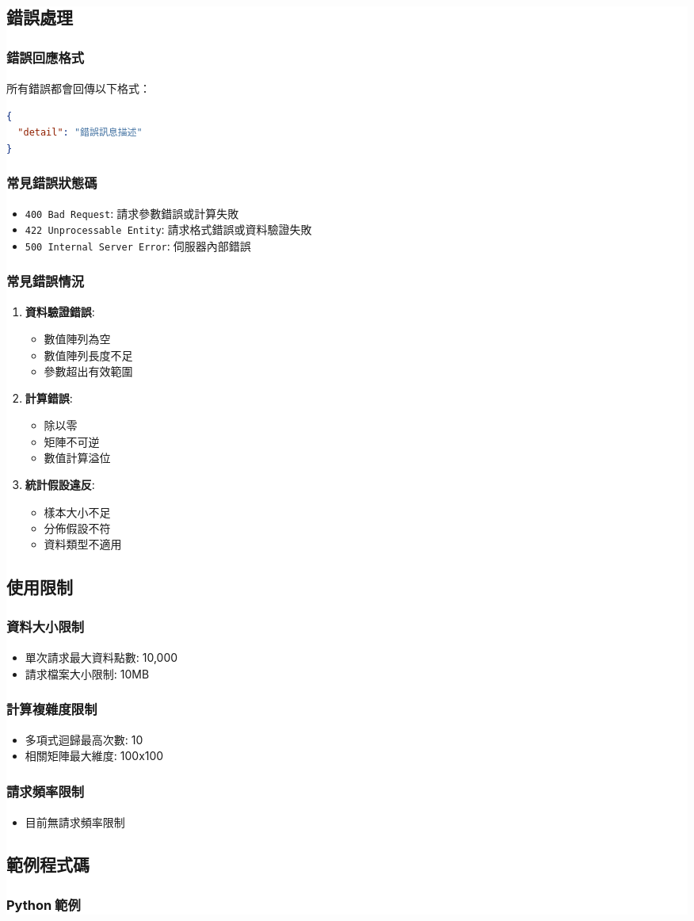 ## 錯誤處理

### 錯誤回應格式

所有錯誤都會回傳以下格式：

```json
{
  "detail": "錯誤訊息描述"
}
```

### 常見錯誤狀態碼

- `400 Bad Request`: 請求參數錯誤或計算失敗
- `422 Unprocessable Entity`: 請求格式錯誤或資料驗證失敗
- `500 Internal Server Error`: 伺服器內部錯誤

### 常見錯誤情況

1. **資料驗證錯誤**:
   - 數值陣列為空
   - 數值陣列長度不足
   - 參數超出有效範圍

2. **計算錯誤**:
   - 除以零
   - 矩陣不可逆
   - 數值計算溢位

3. **統計假設違反**:
   - 樣本大小不足
   - 分佈假設不符
   - 資料類型不適用

## 使用限制

### 資料大小限制
- 單次請求最大資料點數: 10,000
- 請求檔案大小限制: 10MB

### 計算複雜度限制
- 多項式迴歸最高次數: 10
- 相關矩陣最大維度: 100x100

### 請求頻率限制
- 目前無請求頻率限制

## 範例程式碼

### Python 範例
